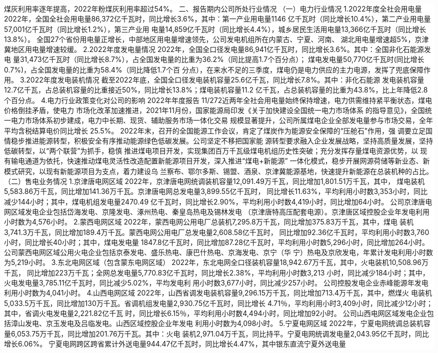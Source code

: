 煤灰利用率逐年提高，2022年粉煤灰利用率超过54%。
二、报告期内公司所处行业情况
（一）电力行业情况
1.2022年度全社会用电量
2022年，全国全社会用电量86,372亿千瓦时，同比增长3.6%，其中：第一产业用电量1146
亿千瓦时（同比增长10.4%），第二产业用电量57,001亿千瓦时（同比增长1.2%），第三产业用
电量14,859亿千瓦时（同比增长4.4%），城乡居民生活用电量13,366亿千瓦时（同比增长13.8%）。
全国27个省份用电量正增长，中部地区用电量增速领先，公司发电机组所在内蒙古、宁夏、河南、
湖北用电量增速超5%，京津冀地区用电量增速较缓。
2.2022年度发电量情况
2022年，全国全口径发电量86,941亿千瓦时，同比增长3.6%。其中：全国非化石能源发电
量31,473亿千瓦时（同比增长8.7%），占全国发电量的比重为36.2%（同比提高1.7个百分点）；
煤电发电量50,770亿千瓦时(同比增长0.7%)，占全国发电量的比重为58.4%（同比降低1.7个百
分点），在来水不足的三季度，煤电仍是电力供应的主力电源，发挥了兜底保障作用。
3.2022年度发电装机情况
截至2022年底，全国全口径发电装机容量25.6亿千瓦，同比增长7.8%。其中：非化石能源
发电装机容量12.7亿千瓦，占总装机容量的比重接近50%，同比增长13.8%；煤电装机容量11.2
亿千瓦，占总装机容量的比重为43.8%，比上年降低2.8个百分点。
4.电力行业政策变化对公司的影响
2022年年度报告
11/272近两年全社会用电量始终保持增速，电力供需维持紧平衡状态，煤电价格倒挂矛盾，使电力
市场化改革加速推进，2021年11月份，国家能源局印发《关于加快建设全国统一电力市场体系
的指导意见》，全国统一电力市场体系初步建成，电力中长期、现货、辅助服务市场一体化交易
规模显著提升，公司所属煤电企业全部发电量参与市场交易，全年平均含税结算电价同比增长
25.5%。
2022年末，召开的全国能源工作会议，肯定了煤炭作为能源安全保障的“压舱石”作用，强
调要立足国情稳步推进能源转型，积极安全有序推动能源绿色低碳发展。公司坚定不移把国家能
源转型要求融入企业发展战略，坚持高质量发展，坚持低碳转型，以“两个联营”为抓手，稳慎
推进煤电项目开发，实现集团百万千瓦级煤电机组历史性突破；充分发挥存量煤电资源优势，以
现有输电通道为依托，快速推动煤电灵活性改造配置新能源项目开发，深入推进“煤电+新能源”
一体化模式，稳步开展网源荷储等新业态、新模式研究，以现有新能源项目为支点，着力建设乌
兰察布、鄂尔多斯、锡盟、酒泉、京津冀能源基地，快速提升新能源在总装机种的占比。
（二）售电业务情况
1.京津唐电网区域
2022年，京津唐电网统调装机容量12,091.49万千瓦，同比增加1,801.51万千瓦，其中，
煤电装机5,583.86万千瓦，同比增加141.36万千瓦。京津唐电网总发电量3,899.55亿千瓦时，
同比增长11.63%，平均利用小时数3,353小时，同比减少144小时；其中，煤电机组发电量2470.49
亿千瓦时，同比增长2.90%，平均利用小时数4,419小时，同比增加64小时。
公司京津唐电网区域发电企业包括岱海发电、京隆发电、涿州热电、秦皇岛热电及锡林发电
（京津唐特高压配套电源）。京津唐区域控股企业年发电利用小时数为4,576小时。
2.蒙西电网区域
2022年，蒙西电网公用电厂总装机7,295.8万千瓦，同比增加375.83万千瓦，其中，煤电
装机3,741.3万千瓦，同比增加189.4万千瓦。蒙西电网公用电厂总发电量2,608.58亿千瓦时，
同比增加92.36亿千瓦时，平均利用小时数3,760小时，同比增长40小时；其中，煤电发电量
1847.8亿千瓦时，同比增加87.28亿千瓦时，平均利用小时数5,296小时，同比增加264小时。
公司蒙西电网区域公用火电企业包括京泰发电、盛乐热电、康巴什热电、京海发电、京宁（华
宁）热电及京欣发电，年累计发电利用小时数为5,219小时。
3.东北电网区域（包含蒙东电网区域）
2022年，东北电网全口径装机容量18,942.67万千瓦，其中，火电装机10,508.96万千瓦，
同比增加223万千瓦；全网总发电量5,770.83亿千瓦时，同比增长2.38%，平均利用小时数3,213
小时，同比减少184小时；其中，火电发电量3,785.11亿千瓦时，同比减少5.02%，平均发电利
用小时数3,677小时，同比减少257小时。
公司控股发电企业赤峰能源年发电利用小时数为4,041小时。
4.山西电网区域
2022年，山西省调发电装机容量9,296.15万千瓦，同比增加713.4万千瓦，其中，燃煤火
电装机5,033.5万千瓦，同比增加130万千瓦。省调机组发电量2,930.75亿千瓦时，同比增长
4.71％，平均利用小时3,409小时，同比减少12小时；其中，省调火电发电量2,221.82亿千瓦
时，同比增长6.15％，平均利用小时数4,494小时，同比增加92小时。
公司山西电网区域发电企业包括漳山发电、京玉发电及吕临发电。山西区域控股企业年发电
利用小时数为4,098小时。
5.宁夏电网区域
2022年，宁夏电网统调总装机容量6,053.75万千瓦，同比增加201.76万千瓦。其中：火电
装机2,971.04万千瓦，同比持平。宁夏电网统调发电量2,043.95亿千瓦时，同比增长6.06%。
宁夏电网跨区跨省累计外送电量944.47亿千瓦时，同比增长4.47%，其中银东直流宁夏外送电量